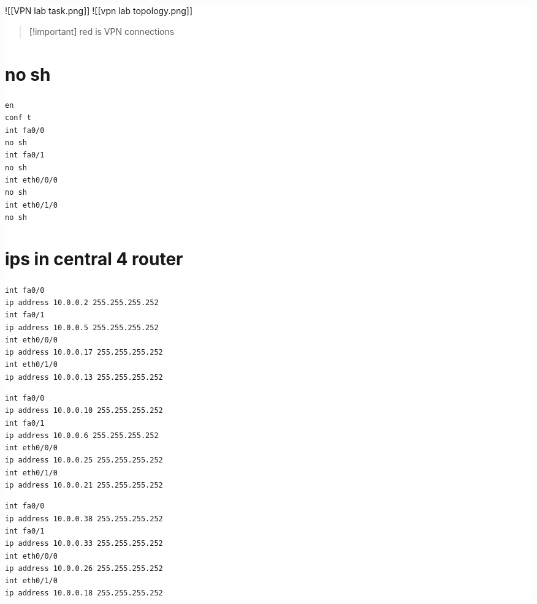 ![[VPN lab task.png]]
![[vpn lab topology.png]]
> [!important] red is VPN connections
# no sh
```
en
conf t
int fa0/0
no sh
int fa0/1
no sh
int eth0/0/0
no sh
int eth0/1/0
no sh
```
# ips in central 4 router
```
int fa0/0
ip address 10.0.0.2 255.255.255.252
int fa0/1
ip address 10.0.0.5 255.255.255.252
int eth0/0/0
ip address 10.0.0.17 255.255.255.252
int eth0/1/0
ip address 10.0.0.13 255.255.255.252
```

```
int fa0/0
ip address 10.0.0.10 255.255.255.252
int fa0/1
ip address 10.0.0.6 255.255.255.252
int eth0/0/0
ip address 10.0.0.25 255.255.255.252
int eth0/1/0
ip address 10.0.0.21 255.255.255.252
```

```
int fa0/0
ip address 10.0.0.38 255.255.255.252
int fa0/1
ip address 10.0.0.33 255.255.255.252
int eth0/0/0
ip address 10.0.0.26 255.255.255.252
int eth0/1/0
ip address 10.0.0.18 255.255.255.252
```
